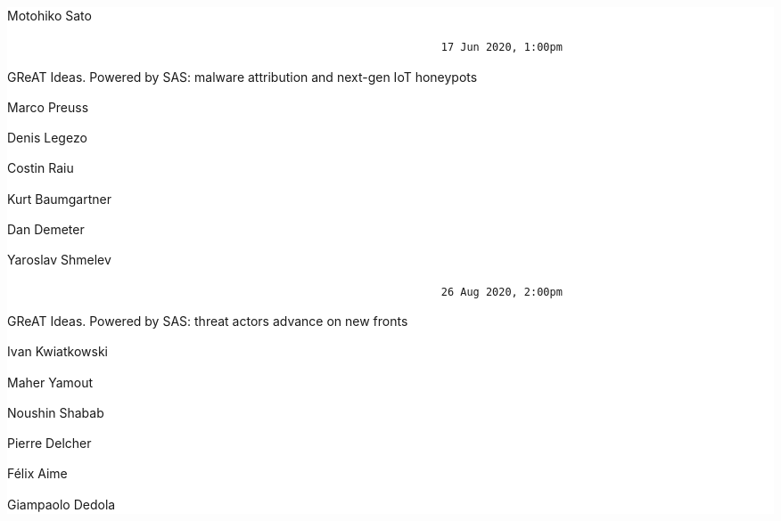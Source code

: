 

Motohiko Sato










																		17 Jun 2020, 1:00pm								
GReAT Ideas. Powered by SAS: malware attribution and next-gen IoT honeypots 





Marco Preuss



Denis Legezo



Costin Raiu



Kurt Baumgartner



Dan Demeter



Yaroslav Shmelev










																		26 Aug 2020, 2:00pm								
GReAT Ideas. Powered by SAS: threat actors advance on new fronts 





Ivan Kwiatkowski



Maher Yamout



Noushin Shabab



Pierre Delcher



Félix Aime



Giampaolo Dedola
